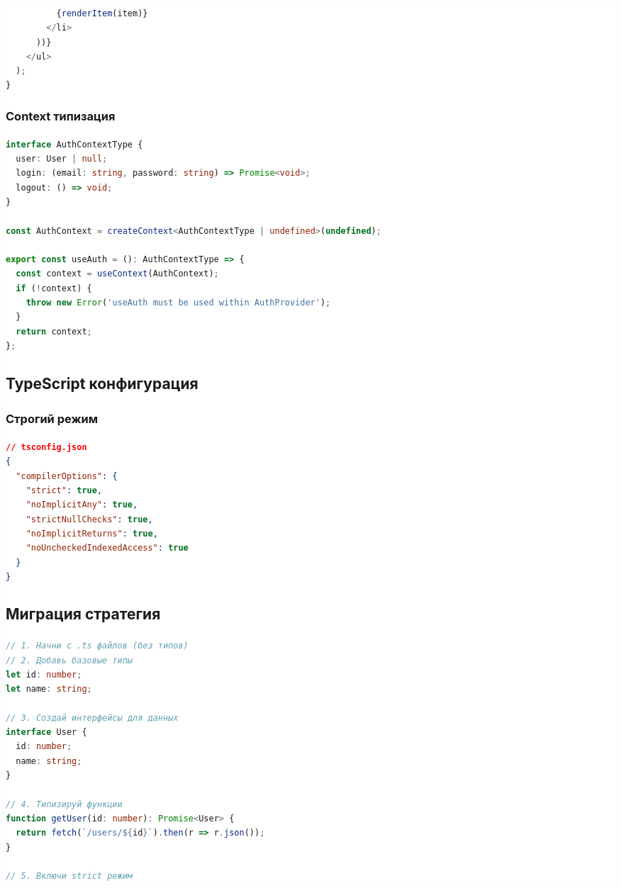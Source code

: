 ```typescript
          {renderItem(item)}
        </li>
      ))}
    </ul>
  );
}
```

### Context типизация
```typescript
interface AuthContextType {
  user: User | null;
  login: (email: string, password: string) => Promise<void>;
  logout: () => void;
}

const AuthContext = createContext<AuthContextType | undefined>(undefined);

export const useAuth = (): AuthContextType => {
  const context = useContext(AuthContext);
  if (!context) {
    throw new Error('useAuth must be used within AuthProvider');
  }
  return context;
};
```

## TypeScript конфигурация

### Строгий режим
```json
// tsconfig.json
{
  "compilerOptions": {
    "strict": true,
    "noImplicitAny": true,
    "strictNullChecks": true,
    "noImplicitReturns": true,
    "noUncheckedIndexedAccess": true
  }
}
```

## Миграция стратегия

```typescript
// 1. Начни с .ts файлов (без типов)
// 2. Добавь базовые типы
let id: number;
let name: string;

// 3. Создай интерфейсы для данных
interface User {
  id: number;
  name: string;
}

// 4. Типизируй функции
function getUser(id: number): Promise<User> {
  return fetch(`/users/${id}`).then(r => r.json());
}

// 5. Включи strict режим
```